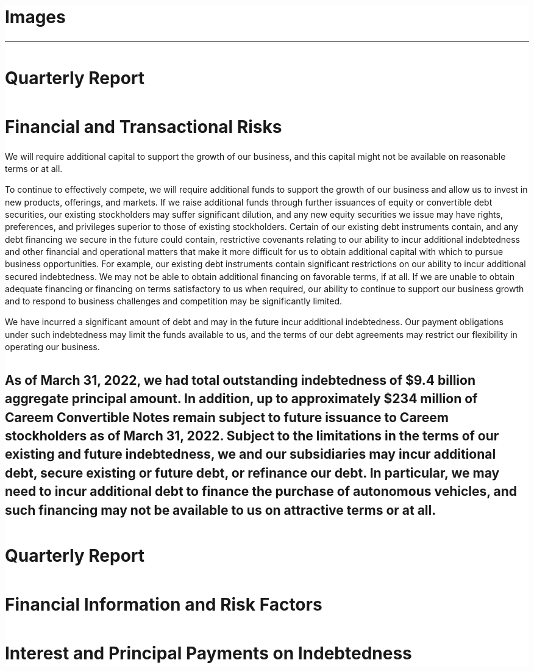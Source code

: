  
# Images
---
#

# Quarterly Report

# Financial and Transactional Risks

We will require additional capital to support the growth of our business, and this capital might not be available on reasonable terms or at all.

To continue to effectively compete, we will require additional funds to support the growth of our business and allow us to invest in new products, offerings, and markets. If we raise additional funds through further issuances of equity or convertible debt securities, our existing stockholders may suffer significant dilution, and any new equity securities we issue may have rights, preferences, and privileges superior to those of existing stockholders. Certain of our existing debt instruments contain, and any debt financing we secure in the future could contain, restrictive covenants relating to our ability to incur additional indebtedness and other financial and operational matters that make it more difficult for us to obtain additional capital with which to pursue business opportunities. For example, our existing debt instruments contain significant restrictions on our ability to incur additional secured indebtedness. We may not be able to obtain additional financing on favorable terms, if at all. If we are unable to obtain adequate financing or financing on terms satisfactory to us when required, our ability to continue to support our business growth and to respond to business challenges and competition may be significantly limited.

We have incurred a significant amount of debt and may in the future incur additional indebtedness. Our payment obligations under such indebtedness may limit the funds available to us, and the terms of our debt agreements may restrict our flexibility in operating our business.

As of March 31, 2022, we had total outstanding indebtedness of $9.4 billion aggregate principal amount. In addition, up to approximately $234 million of Careem Convertible Notes remain subject to future issuance to Careem stockholders as of March 31, 2022. Subject to the limitations in the terms of our existing and future indebtedness, we and our subsidiaries may incur additional debt, secure existing or future debt, or refinance our debt. In particular, we may need to incur additional debt to finance the purchase of autonomous vehicles, and such financing may not be available to us on attractive terms or at all.
---
#

# Quarterly Report

# Financial Information and Risk Factors

# Interest and Principal Payments on Indebtedness
